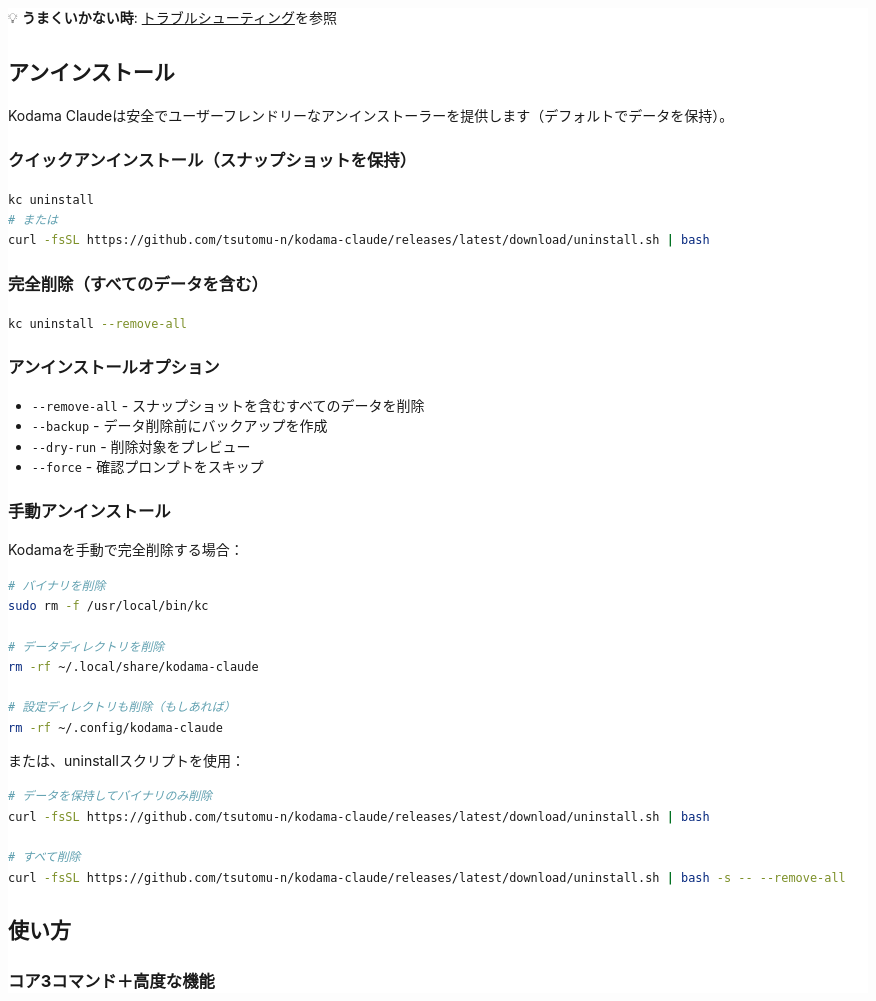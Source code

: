 💡 **うまくいかない時**: [トラブルシューティング](docs/ja/troubleshooting.md)を参照

## アンインストール

Kodama Claudeは安全でユーザーフレンドリーなアンインストーラーを提供します（デフォルトでデータを保持）。

### クイックアンインストール（スナップショットを保持）
```bash
kc uninstall
# または
curl -fsSL https://github.com/tsutomu-n/kodama-claude/releases/latest/download/uninstall.sh | bash
```

### 完全削除（すべてのデータを含む）
```bash
kc uninstall --remove-all
```

### アンインストールオプション
- `--remove-all` - スナップショットを含むすべてのデータを削除
- `--backup` - データ削除前にバックアップを作成
- `--dry-run` - 削除対象をプレビュー
- `--force` - 確認プロンプトをスキップ

### 手動アンインストール

Kodamaを手動で完全削除する場合：

```bash
# バイナリを削除
sudo rm -f /usr/local/bin/kc

# データディレクトリを削除
rm -rf ~/.local/share/kodama-claude

# 設定ディレクトリも削除（もしあれば）
rm -rf ~/.config/kodama-claude
```

または、uninstallスクリプトを使用：
```bash
# データを保持してバイナリのみ削除
curl -fsSL https://github.com/tsutomu-n/kodama-claude/releases/latest/download/uninstall.sh | bash

# すべて削除
curl -fsSL https://github.com/tsutomu-n/kodama-claude/releases/latest/download/uninstall.sh | bash -s -- --remove-all
```

## 使い方

### コア3コマンド＋高度な機能
